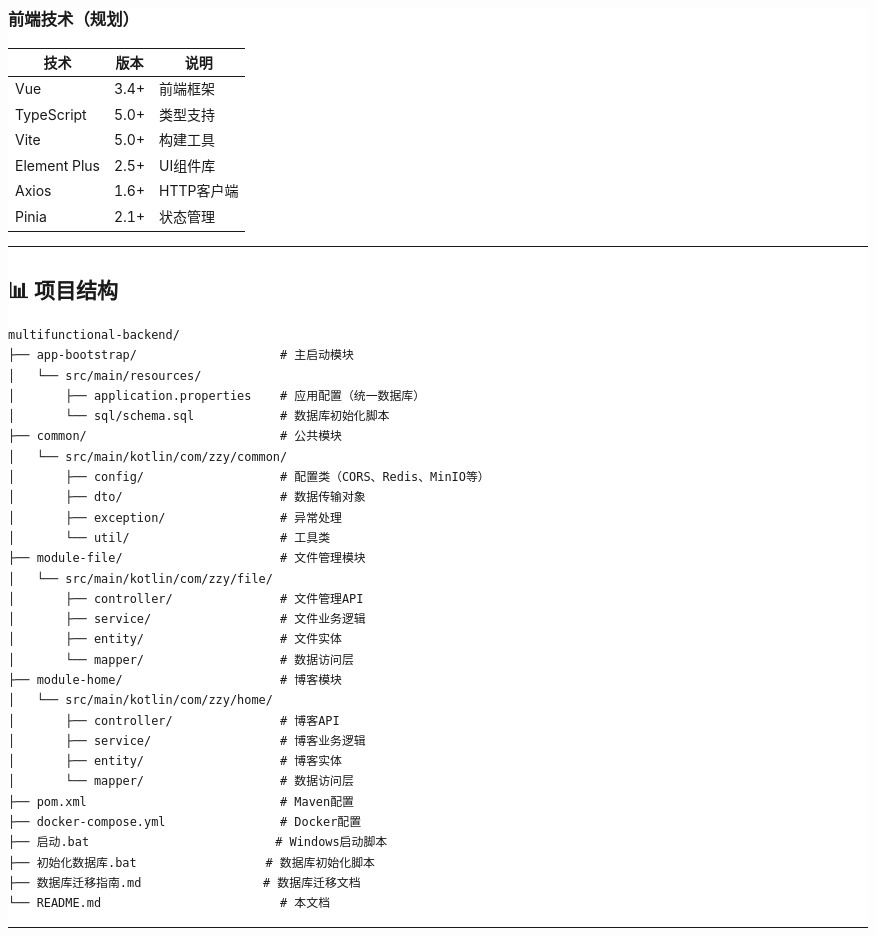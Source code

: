 ### 前端技术（规划）

| 技术 | 版本 | 说明 |
|------|------|------|
| Vue | 3.4+ | 前端框架 |
| TypeScript | 5.0+ | 类型支持 |
| Vite | 5.0+ | 构建工具 |
| Element Plus | 2.5+ | UI组件库 |
| Axios | 1.6+ | HTTP客户端 |
| Pinia | 2.1+ | 状态管理 |

---

## 📊 项目结构

```
multifunctional-backend/
├── app-bootstrap/                    # 主启动模块
│   └── src/main/resources/
│       ├── application.properties    # 应用配置（统一数据库）
│       └── sql/schema.sql            # 数据库初始化脚本
├── common/                           # 公共模块
│   └── src/main/kotlin/com/zzy/common/
│       ├── config/                   # 配置类（CORS、Redis、MinIO等）
│       ├── dto/                      # 数据传输对象
│       ├── exception/                # 异常处理
│       └── util/                     # 工具类
├── module-file/                      # 文件管理模块
│   └── src/main/kotlin/com/zzy/file/
│       ├── controller/               # 文件管理API
│       ├── service/                  # 文件业务逻辑
│       ├── entity/                   # 文件实体
│       └── mapper/                   # 数据访问层
├── module-home/                      # 博客模块
│   └── src/main/kotlin/com/zzy/home/
│       ├── controller/               # 博客API
│       ├── service/                  # 博客业务逻辑
│       ├── entity/                   # 博客实体
│       └── mapper/                   # 数据访问层
├── pom.xml                           # Maven配置
├── docker-compose.yml                # Docker配置
├── 启动.bat                          # Windows启动脚本
├── 初始化数据库.bat                  # 数据库初始化脚本
├── 数据库迁移指南.md                 # 数据库迁移文档
└── README.md                         # 本文档
```

---
